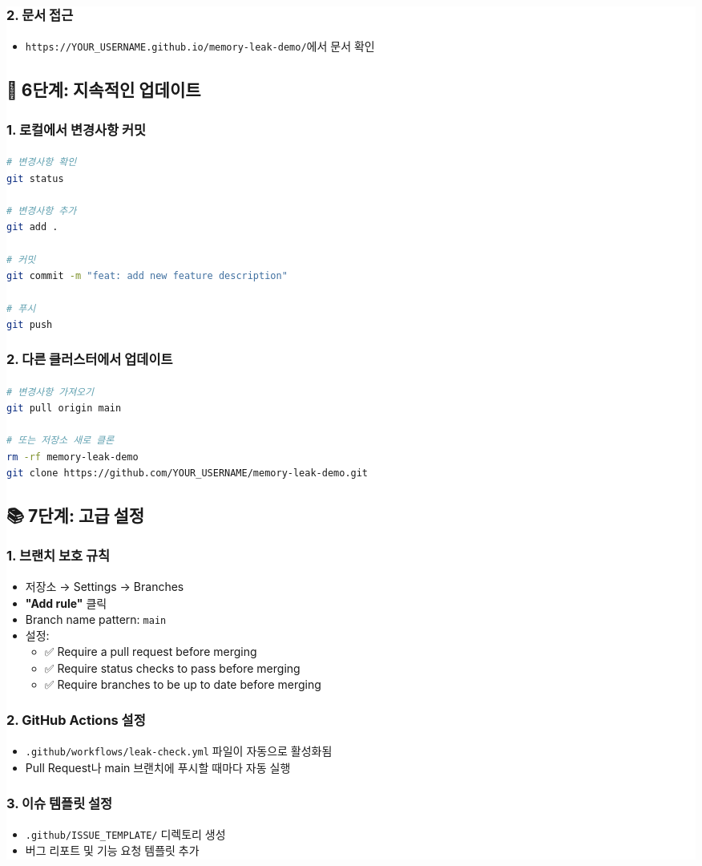 ### 2. 문서 접근
- `https://YOUR_USERNAME.github.io/memory-leak-demo/`에서 문서 확인

## 🔄 6단계: 지속적인 업데이트

### 1. 로컬에서 변경사항 커밋
```bash
# 변경사항 확인
git status

# 변경사항 추가
git add .

# 커밋
git commit -m "feat: add new feature description"

# 푸시
git push
```

### 2. 다른 클러스터에서 업데이트
```bash
# 변경사항 가져오기
git pull origin main

# 또는 저장소 새로 클론
rm -rf memory-leak-demo
git clone https://github.com/YOUR_USERNAME/memory-leak-demo.git
```

## 📚 7단계: 고급 설정

### 1. 브랜치 보호 규칙
- 저장소 → Settings → Branches
- **"Add rule"** 클릭
- Branch name pattern: `main`
- 설정:
  - ✅ Require a pull request before merging
  - ✅ Require status checks to pass before merging
  - ✅ Require branches to be up to date before merging

### 2. GitHub Actions 설정
- `.github/workflows/leak-check.yml` 파일이 자동으로 활성화됨
- Pull Request나 main 브랜치에 푸시할 때마다 자동 실행

### 3. 이슈 템플릿 설정
- `.github/ISSUE_TEMPLATE/` 디렉토리 생성
- 버그 리포트 및 기능 요청 템플릿 추가
